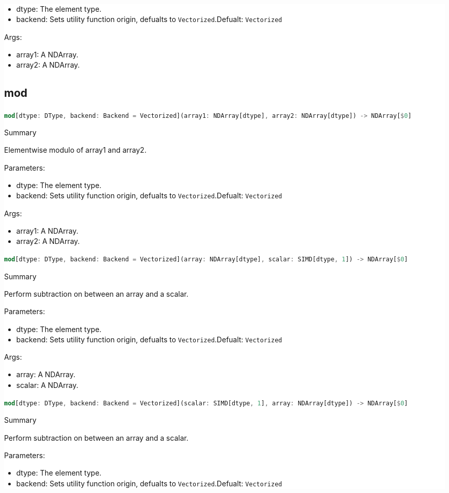 - dtype: The element type.
- backend: Sets utility function origin, defualts to `Vectorized`.Defualt: `Vectorized`
  
Args:  

- array1: A NDArray.
- array2: A NDArray.

## mod


```rust
mod[dtype: DType, backend: Backend = Vectorized](array1: NDArray[dtype], array2: NDArray[dtype]) -> NDArray[$0]
```  
Summary  
  
Elementwise modulo of array1 and array2.  
  
Parameters:  

- dtype: The element type.
- backend: Sets utility function origin, defualts to `Vectorized`.Defualt: `Vectorized`
  
Args:  

- array1: A NDArray.
- array2: A NDArray.


```rust
mod[dtype: DType, backend: Backend = Vectorized](array: NDArray[dtype], scalar: SIMD[dtype, 1]) -> NDArray[$0]
```  
Summary  
  
Perform subtraction on between an array and a scalar.  
  
Parameters:  

- dtype: The element type.
- backend: Sets utility function origin, defualts to `Vectorized`.Defualt: `Vectorized`
  
Args:  

- array: A NDArray.
- scalar: A NDArray.


```rust
mod[dtype: DType, backend: Backend = Vectorized](scalar: SIMD[dtype, 1], array: NDArray[dtype]) -> NDArray[$0]
```  
Summary  
  
Perform subtraction on between an array and a scalar.  
  
Parameters:  

- dtype: The element type.
- backend: Sets utility function origin, defualts to `Vectorized`.Defualt: `Vectorized`
  